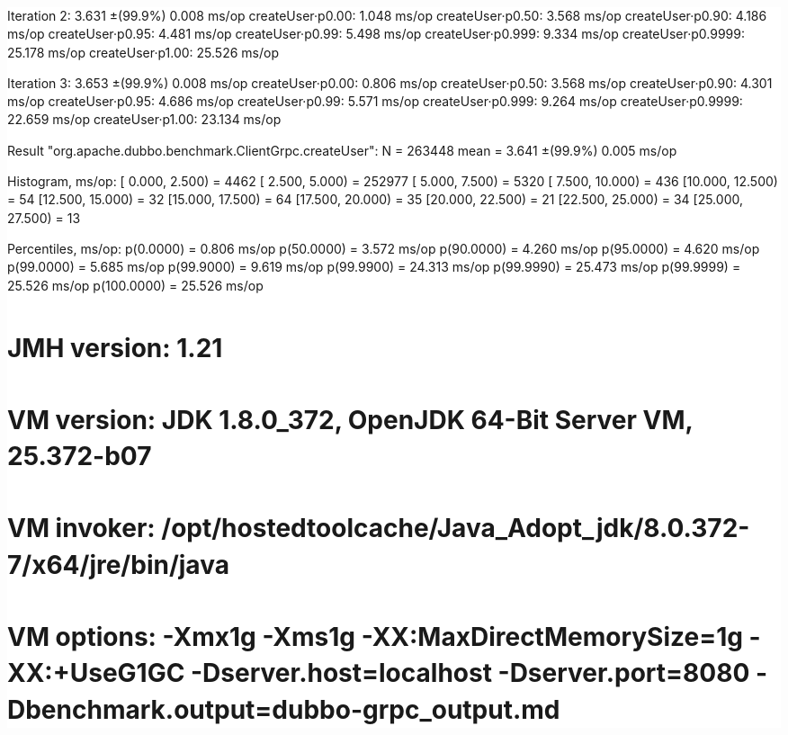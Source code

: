 Iteration   2: 3.631 ±(99.9%) 0.008 ms/op
                 createUser·p0.00:   1.048 ms/op
                 createUser·p0.50:   3.568 ms/op
                 createUser·p0.90:   4.186 ms/op
                 createUser·p0.95:   4.481 ms/op
                 createUser·p0.99:   5.498 ms/op
                 createUser·p0.999:  9.334 ms/op
                 createUser·p0.9999: 25.178 ms/op
                 createUser·p1.00:   25.526 ms/op

Iteration   3: 3.653 ±(99.9%) 0.008 ms/op
                 createUser·p0.00:   0.806 ms/op
                 createUser·p0.50:   3.568 ms/op
                 createUser·p0.90:   4.301 ms/op
                 createUser·p0.95:   4.686 ms/op
                 createUser·p0.99:   5.571 ms/op
                 createUser·p0.999:  9.264 ms/op
                 createUser·p0.9999: 22.659 ms/op
                 createUser·p1.00:   23.134 ms/op



Result "org.apache.dubbo.benchmark.ClientGrpc.createUser":
  N = 263448
  mean =      3.641 ±(99.9%) 0.005 ms/op

  Histogram, ms/op:
    [ 0.000,  2.500) = 4462 
    [ 2.500,  5.000) = 252977 
    [ 5.000,  7.500) = 5320 
    [ 7.500, 10.000) = 436 
    [10.000, 12.500) = 54 
    [12.500, 15.000) = 32 
    [15.000, 17.500) = 64 
    [17.500, 20.000) = 35 
    [20.000, 22.500) = 21 
    [22.500, 25.000) = 34 
    [25.000, 27.500) = 13 

  Percentiles, ms/op:
      p(0.0000) =      0.806 ms/op
     p(50.0000) =      3.572 ms/op
     p(90.0000) =      4.260 ms/op
     p(95.0000) =      4.620 ms/op
     p(99.0000) =      5.685 ms/op
     p(99.9000) =      9.619 ms/op
     p(99.9900) =     24.313 ms/op
     p(99.9990) =     25.473 ms/op
     p(99.9999) =     25.526 ms/op
    p(100.0000) =     25.526 ms/op


# JMH version: 1.21
# VM version: JDK 1.8.0_372, OpenJDK 64-Bit Server VM, 25.372-b07
# VM invoker: /opt/hostedtoolcache/Java_Adopt_jdk/8.0.372-7/x64/jre/bin/java
# VM options: -Xmx1g -Xms1g -XX:MaxDirectMemorySize=1g -XX:+UseG1GC -Dserver.host=localhost -Dserver.port=8080 -Dbenchmark.output=dubbo-grpc_output.md